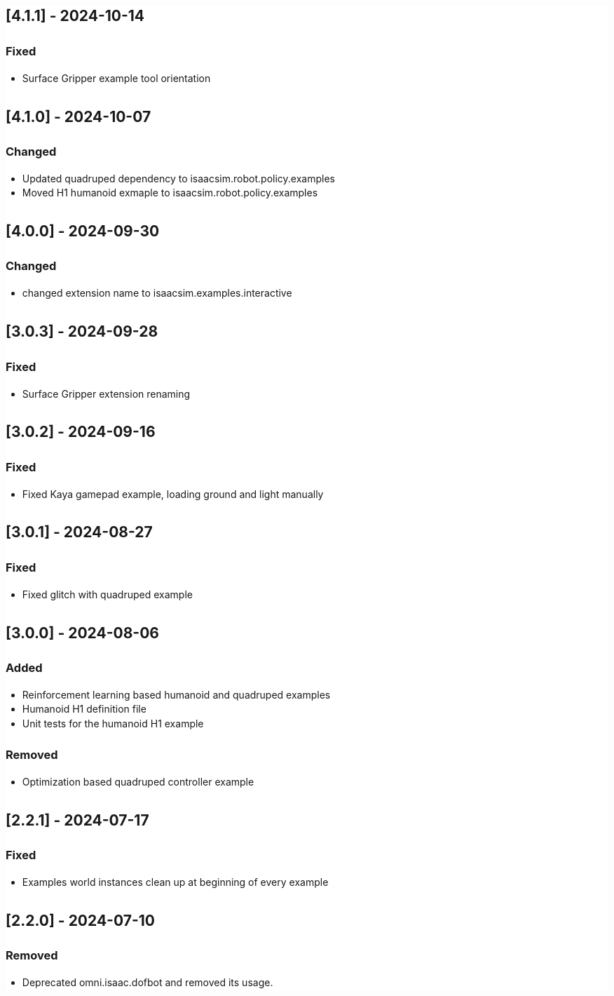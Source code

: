 ## [4.1.1] - 2024-10-14
### Fixed
- Surface Gripper example tool orientation

## [4.1.0] - 2024-10-07
### Changed
- Updated quadruped dependency to isaacsim.robot.policy.examples
- Moved H1 humanoid exmaple to isaacsim.robot.policy.examples

## [4.0.0] - 2024-09-30
### Changed
- changed extension name to isaacsim.examples.interactive

## [3.0.3] - 2024-09-28
### Fixed
- Surface Gripper extension renaming

## [3.0.2] - 2024-09-16
### Fixed
- Fixed Kaya gamepad example, loading ground and light manually

## [3.0.1] - 2024-08-27
### Fixed
- Fixed glitch with quadruped example

## [3.0.0] - 2024-08-06
### Added
- Reinforcement learning based humanoid and quadruped examples
- Humanoid H1 definition file
- Unit tests for the humanoid H1 example

### Removed
- Optimization based quadruped controller example

## [2.2.1] - 2024-07-17
### Fixed
- Examples world instances clean up at beginning of every example

## [2.2.0] - 2024-07-10
### Removed
- Deprecated omni.isaac.dofbot and removed its usage.
